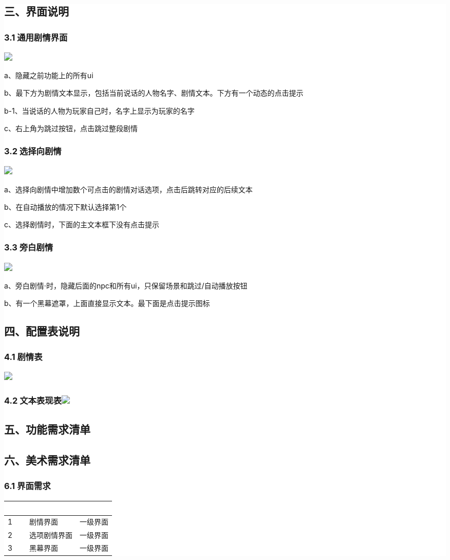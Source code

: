 

## 三、界面说明
### 3.1 通用剧情界面
![](https://cdn.nlark.com/yuque/0/2024/png/43733777/1724399838419-31e65d24-441a-4205-837e-6d580c368aea.png)

a、隐藏之前功能上的所有ui

b、最下方为剧情文本显示，包括当前说话的人物名字、剧情文本。下方有一个动态的点击提示

b-1、当说话的人物为玩家自己时，名字上显示为玩家的名字

c、右上角为跳过按钮，点击跳过整段剧情



### 3.2 选择向剧情
![](https://cdn.nlark.com/yuque/0/2024/png/43733777/1724999065066-c53e7f81-7a2f-4903-b684-eeccc31de468.png)

a、选择向剧情中增加数个可点击的剧情对话选项，点击后跳转对应的后续文本

b、在自动播放的情况下默认选择第1个

c、选择剧情时，下面的主文本框下没有点击提示



### 3.3 旁白剧情
![](https://cdn.nlark.com/yuque/0/2024/png/43733777/1724999158068-8f2a0fdd-6b67-4aa0-9b66-c4e25b44e16f.png)

a、旁白剧情·时，隐藏后面的npc和所有ui，只保留场景和跳过/自动播放按钮

b、有一个黑幕遮罩，上面直接显示文本。最下面是点击提示图标



## 四、配置表说明
### 4.1 剧情表
![](https://cdn.nlark.com/yuque/0/2024/png/43733777/1724999351981-9bb609a0-26fc-41a6-a1a4-7b3419da26f9.png)



### 4.2 文本表现表![](https://cdn.nlark.com/yuque/0/2024/png/43733777/1724999382137-9d1ebb85-8125-490f-a32f-7676a2075e0b.png)


## 五、功能需求清单






## 六、美术需求清单
### 6.1 界面需求
| **<font style="color:white;">编号</font>** | **<font style="color:white;">界面</font>** | **<font style="color:white;">性质</font>** |
| --- | --- | --- |
| 1 | 剧情界面 | 一级界面 |
| 2 | 选项剧情界面 | 一级界面 |
| 3 | 黑幕界面 | 一级界面 |
